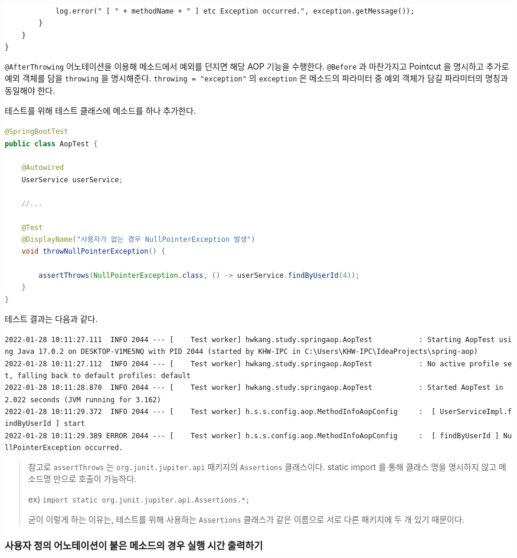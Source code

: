 ```
            log.error(" [ " + methodName + " ] etc Exception occurred.", exception.getMessage());
        }
    }
}
```

```@AfterThrowing``` 어노테이션을 이용해 메소드에서 예외를 던지면 해당 AOP 기능을 수행한다. ```@Before``` 과 마찬가지고 Pointcut 을 명시하고
추가로 예외 객체를 담을 ```throwing``` 을 명시해준다. ```throwing = "exception"``` 의 ```exception``` 은 
메소드의 파라미터 중 예외 객체가 담길 파라미터의 명칭과 동일해야 한다.

테스트를 위해 테스트 클래스에 메소드를 하나 추가한다.

```java
@SpringBootTest
public class AopTest {

    @Autowired
    UserService userService;

    //...
    
    @Test
    @DisplayName("사용자가 없는 경우 NullPointerException 발생")
    void throwNullPointerException() {

        assertThrows(NullPointerException.class, () -> userService.findByUserId(4));
    }
}
```

테스트 결과는 다음과 같다.

```
2022-01-28 10:11:27.111  INFO 2044 --- [    Test worker] hwkang.study.springaop.AopTest           : Starting AopTest using Java 17.0.2 on DESKTOP-V1ME5NQ with PID 2044 (started by KHW-IPC in C:\Users\KHW-IPC\IdeaProjects\spring-aop)
2022-01-28 10:11:27.112  INFO 2044 --- [    Test worker] hwkang.study.springaop.AopTest           : No active profile set, falling back to default profiles: default
2022-01-28 10:11:28.870  INFO 2044 --- [    Test worker] hwkang.study.springaop.AopTest           : Started AopTest in 2.022 seconds (JVM running for 3.162)
2022-01-28 10:11:29.372  INFO 2044 --- [    Test worker] h.s.s.config.aop.MethodInfoAopConfig     :  [ UserServiceImpl.findByUserId ] start
2022-01-28 10:11:29.389 ERROR 2044 --- [    Test worker] h.s.s.config.aop.MethodInfoAopConfig     :  [ findByUserId ] NullPointerException occurred.
```
> 참고로 ```assertThrows``` 는 ```org.junit.jupiter.api``` 패키지의 ```Assertions``` 클래스이다.
> static import 를 통해 클래스 명을 명시하지 않고 메소드명 만으로 호출이 가능하다.
>
> ex) ```import static org.junit.jupiter.api.Assertions.*;```
>
> 굳이 이렇게 하는 이유는, 테스트를 위해 사용하는 ```Assertions``` 클래스가 같은 이름으로 서로 다른 패키지에 두 개 있기 때문이다.


### 사용자 정의 어노테이션이 붙은 메소드의 경우 실행 시간 출력하기
